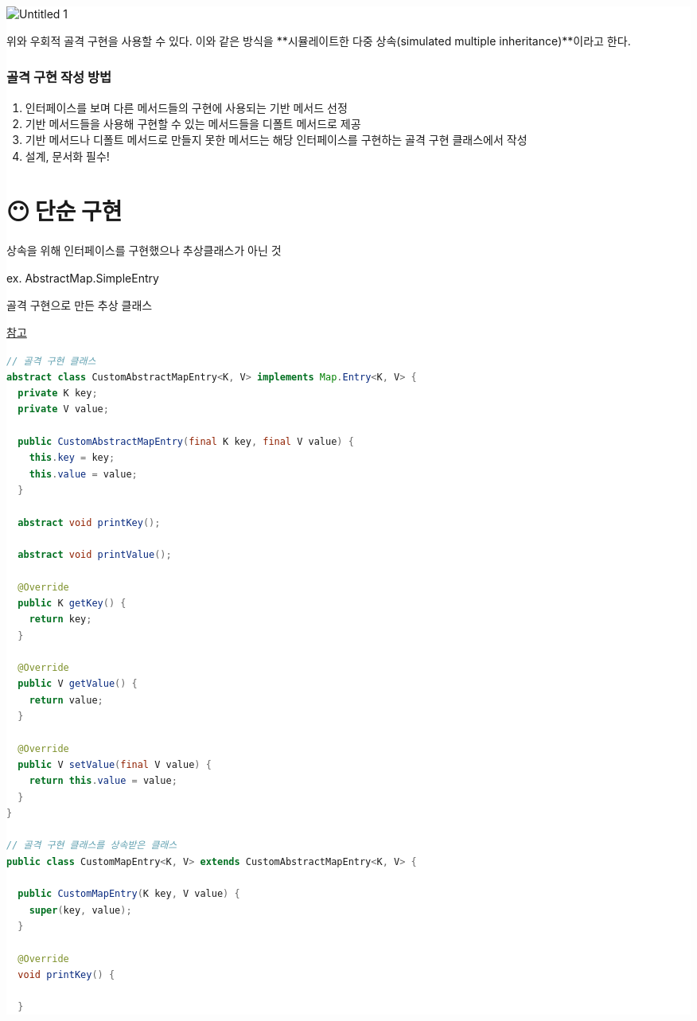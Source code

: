 ![Untitled 1](https://user-images.githubusercontent.com/42836576/105929640-62d85f00-608b-11eb-80b4-93dd3e2fb234.png)

위와 우회적 골격 구현을 사용할 수 있다. 이와 같은 방식을 **시뮬레이트한 다중 상속(simulated multiple inheritance)**이라고 한다.

### 골격 구현 작성 방법

1. 인터페이스를 보며 다른 메서드들의 구현에 사용되는 기반 메서드 선정
2. 기반 메서드들을 사용해 구현할 수 있는 메서드들을 디폴트 메서드로 제공
3. 기반 메서드나 디폴트 메서드로 만들지 못한 메서드는 해당 인터페이스를 구현하는 골격 구현 클래스에서 작성
4. 설계, 문서화 필수!

# 😶 단순 구현

상속을 위해 인터페이스를 구현했으나 추상클래스가 아닌 것

ex. AbstractMap.SimpleEntry

골격 구현으로 만든 추상 클래스

[참고](https://www.notion.so/https-github-com-Java-Bom-ReadingRecord-issues-60-https-github-com-Java-Bom-ReadingRecord-issue-ad6da901b81e4287a98cb1b89ba86f27)

```java
// 골격 구현 클래스
abstract class CustomAbstractMapEntry<K, V> implements Map.Entry<K, V> {
  private K key;
  private V value;

  public CustomAbstractMapEntry(final K key, final V value) {
    this.key = key;
    this.value = value;
  }

  abstract void printKey();

  abstract void printValue();

  @Override
  public K getKey() {
    return key;
  }

  @Override
  public V getValue() {
    return value;
  }

  @Override
  public V setValue(final V value) {
    return this.value = value;
  }
}

// 골격 구현 클래스를 상속받은 클래스
public class CustomMapEntry<K, V> extends CustomAbstractMapEntry<K, V> {

  public CustomMapEntry(K key, V value) {
    super(key, value);
  }

  @Override
  void printKey() {

  }

```
